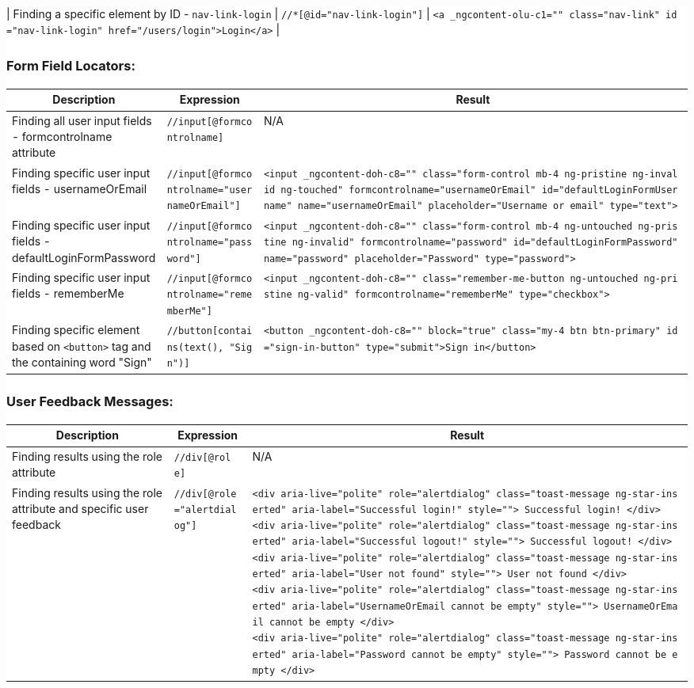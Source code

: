 | Finding a specific element by ID - `nav-link-login`                                                         | `//*[@id="nav-link-login"]` | `<a _ngcontent-olu-c1="" class="nav-link" id="nav-link-login" href="/users/login">Login</a>` |

### Form Field Locators:
| **Description** | **Expression** | **Result** |
|-----------------|----------------|------------|
| Finding all user input fields - formcontrolname attribute | `//input[@formcontrolname]` | N/A |
| Finding specific user input fields - usernameOrEmail | `//input[@formcontrolname="usernameOrEmail"]` | `<input _ngcontent-doh-c8="" class="form-control mb-4 ng-pristine ng-invalid ng-touched" formcontrolname="usernameOrEmail" id="defaultLoginFormUsername" name="usernameOrEmail" placeholder="Username or email" type="text">` |
| Finding specific user input fields - defaultLoginFormPassword | `//input[@formcontrolname="password"]` | `<input _ngcontent-doh-c8="" class="form-control mb-4 ng-untouched ng-pristine ng-invalid" formcontrolname="password" id="defaultLoginFormPassword" name="password" placeholder="Password" type="password">` |
| Finding specific user input fields - rememberMe | `//input[@formcontrolname="rememberMe"]` | `<input _ngcontent-doh-c8="" class="remember-me-button ng-untouched ng-pristine ng-valid" formcontrolname="rememberMe" type="checkbox">` |
| Finding specific element based on `<button>` tag and the containing word "Sign" | `//button[contains(text(), "Sign")]` | `<button _ngcontent-doh-c8="" block="true" class="my-4 btn btn-primary" id="sign-in-button" type="submit">Sign in</button>` |

### User Feedback Messages:
| **Description** | **Expression** | **Result** |
|-----------------|----------------|------------|
| Finding results using the role attribute | `//div[@role]` | N/A |
| Finding results using the role attribute and specific user feedback | `//div[@role="alertdialog"]` | `<div aria-live="polite" role="alertdialog" class="toast-message ng-star-inserted" aria-label="Successful login!" style=""> Successful login! </div>`<br>`<div aria-live="polite" role="alertdialog" class="toast-message ng-star-inserted" aria-label="Successful logout!" style=""> Successful logout! </div>`<br>`<div aria-live="polite" role="alertdialog" class="toast-message ng-star-inserted" aria-label="User not found" style=""> User not found </div>`<br>`<div aria-live="polite" role="alertdialog" class="toast-message ng-star-inserted" aria-label="UsernameOrEmail cannot be empty" style=""> UsernameOrEmail cannot be empty </div>`<br>`<div aria-live="polite" role="alertdialog" class="toast-message ng-star-inserted" aria-label="Password cannot be empty" style=""> Password cannot be empty </div>` |
